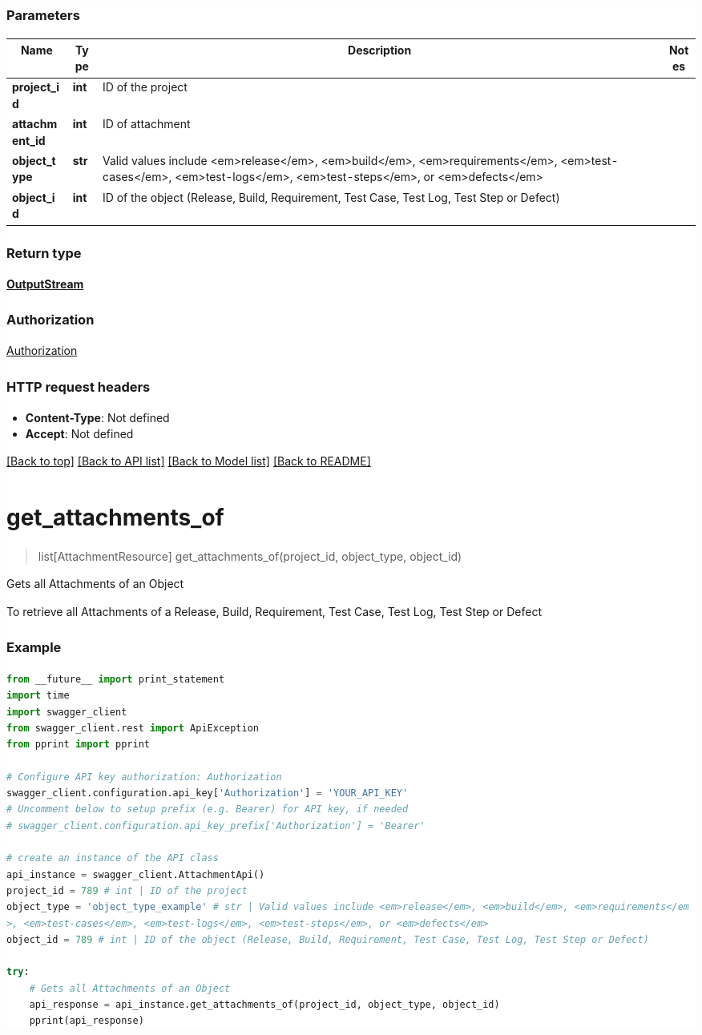 ```python
```

### Parameters

Name | Type | Description  | Notes
------------- | ------------- | ------------- | -------------
 **project_id** | **int**| ID of the project | 
 **attachment_id** | **int**| ID of attachment | 
 **object_type** | **str**| Valid values include &lt;em&gt;release&lt;/em&gt;, &lt;em&gt;build&lt;/em&gt;, &lt;em&gt;requirements&lt;/em&gt;, &lt;em&gt;test-cases&lt;/em&gt;, &lt;em&gt;test-logs&lt;/em&gt;, &lt;em&gt;test-steps&lt;/em&gt;, or &lt;em&gt;defects&lt;/em&gt; | 
 **object_id** | **int**| ID of the object (Release, Build, Requirement, Test Case, Test Log, Test Step or Defect) | 

### Return type

[**OutputStream**](OutputStream.md)

### Authorization

[Authorization](../README.md#Authorization)

### HTTP request headers

 - **Content-Type**: Not defined
 - **Accept**: Not defined

[[Back to top]](#) [[Back to API list]](../README.md#documentation-for-api-endpoints) [[Back to Model list]](../README.md#documentation-for-models) [[Back to README]](../README.md)

# **get_attachments_of**
> list[AttachmentResource] get_attachments_of(project_id, object_type, object_id)

Gets all Attachments of an Object

To retrieve all Attachments of a Release, Build, Requirement, Test Case, Test Log, Test Step or Defect

### Example 
```python
from __future__ import print_statement
import time
import swagger_client
from swagger_client.rest import ApiException
from pprint import pprint

# Configure API key authorization: Authorization
swagger_client.configuration.api_key['Authorization'] = 'YOUR_API_KEY'
# Uncomment below to setup prefix (e.g. Bearer) for API key, if needed
# swagger_client.configuration.api_key_prefix['Authorization'] = 'Bearer'

# create an instance of the API class
api_instance = swagger_client.AttachmentApi()
project_id = 789 # int | ID of the project
object_type = 'object_type_example' # str | Valid values include <em>release</em>, <em>build</em>, <em>requirements</em>, <em>test-cases</em>, <em>test-logs</em>, <em>test-steps</em>, or <em>defects</em>
object_id = 789 # int | ID of the object (Release, Build, Requirement, Test Case, Test Log, Test Step or Defect)

try: 
    # Gets all Attachments of an Object
    api_response = api_instance.get_attachments_of(project_id, object_type, object_id)
    pprint(api_response)
```